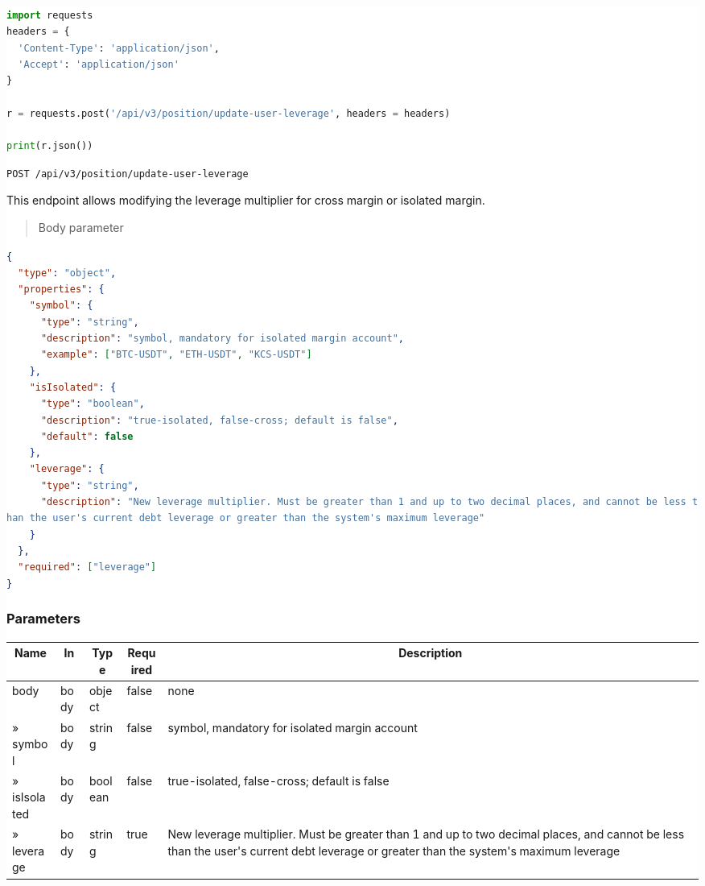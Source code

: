 ```python
import requests
headers = {
  'Content-Type': 'application/json',
  'Accept': 'application/json'
}

r = requests.post('/api/v3/position/update-user-leverage', headers = headers)

print(r.json())

```

`POST /api/v3/position/update-user-leverage`

This endpoint allows modifying the leverage multiplier for cross margin or
isolated margin.

> Body parameter

```json
{
  "type": "object",
  "properties": {
    "symbol": {
      "type": "string",
      "description": "symbol, mandatory for isolated margin account",
      "example": ["BTC-USDT", "ETH-USDT", "KCS-USDT"]
    },
    "isIsolated": {
      "type": "boolean",
      "description": "true-isolated, false-cross; default is false",
      "default": false
    },
    "leverage": {
      "type": "string",
      "description": "New leverage multiplier. Must be greater than 1 and up to two decimal places, and cannot be less than the user's current debt leverage or greater than the system's maximum leverage"
    }
  },
  "required": ["leverage"]
}
```

<h3 id="modify-leverage-parameters">Parameters</h3>

| Name         | In   | Type    | Required | Description                                                                                                                                                                          |
| ------------ | ---- | ------- | -------- | ------------------------------------------------------------------------------------------------------------------------------------------------------------------------------------ |
| body         | body | object  | false    | none                                                                                                                                                                                 |
| » symbol     | body | string  | false    | symbol, mandatory for isolated margin account                                                                                                                                        |
| » isIsolated | body | boolean | false    | true-isolated, false-cross; default is false                                                                                                                                         |
| » leverage   | body | string  | true     | New leverage multiplier. Must be greater than 1 and up to two decimal places, and cannot be less than the user's current debt leverage or greater than the system's maximum leverage |
